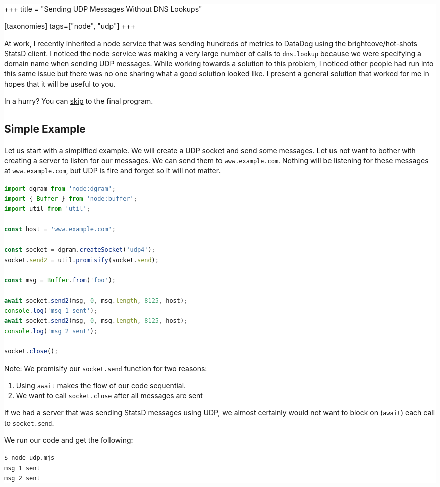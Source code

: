 +++
title = "Sending UDP Messages Without DNS Lookups"

[taxonomies]
tags=["node", "udp"]
+++

At work, I recently inherited a node service that was sending hundreds of metrics to DataDog using the [brightcove/hot-shots](https://github.com/brightcove/hot-shots) StatsD client. I noticed the node service was making a very large number of calls to `dns.lookup` because we were specifying a domain name when sending UDP messages. While working towards a solution to this problem, I noticed other people had run into this same issue but there was no one sharing what a good solution looked like. I present a general solution that worked for me in hopes that it will be useful to you.



In a hurry? You can [skip](#final) to the final program.

## Simple Example

Let us start with a simplified example. We will create a UDP socket and send some messages. Let us not want to bother with creating a server to listen for our messages. We can send them to `www.example.com`. Nothing will be listening for these messages at `www.example.com`, but UDP is fire and forget so it will not matter.

```js
import dgram from 'node:dgram';
import { Buffer } from 'node:buffer';
import util from 'util';

const host = 'www.example.com';

const socket = dgram.createSocket('udp4');
socket.send2 = util.promisify(socket.send);

const msg = Buffer.from('foo');

await socket.send2(msg, 0, msg.length, 8125, host);
console.log('msg 1 sent');
await socket.send2(msg, 0, msg.length, 8125, host);
console.log('msg 2 sent');

socket.close();
```

Note: We promisify our `socket.send` function for two reasons:

1. Using `await` makes the flow of our code sequential.
1. We want to call `socket.close` after all messages are sent

If we had a server that was sending StatsD messages using UDP, we almost certainly would not want to block on (`await`) each call to `socket.send`.

We run our code and get the following:

```shell
$ node udp.mjs
msg 1 sent
msg 2 sent
```
